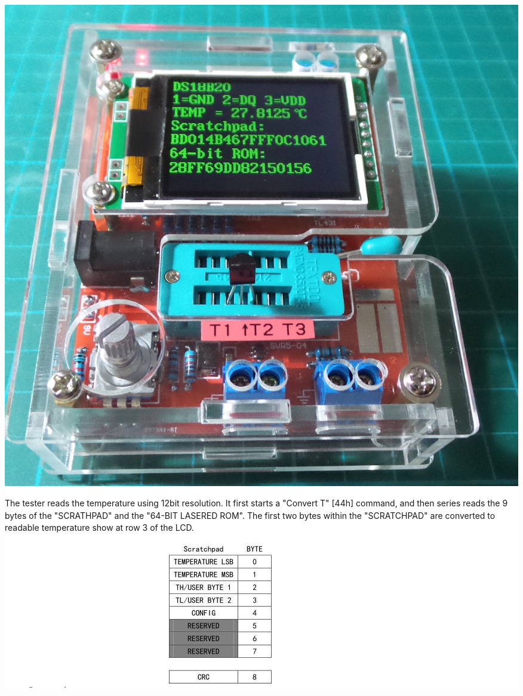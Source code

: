 ![test_DS18B20](./assets/test_DS18B20.jpg?raw=true)

The tester reads the temperature using 12bit resolution. It first starts a "Convert T" [44h] command, and then series reads
the 9 bytes of the "SCRATHPAD" and the "64-BIT LASERED ROM". The first two bytes within the "SCRATCHPAD"
are converted to readable temperature show at row 3 of the LCD.

![manual_3](./assets/manual_3.jpg?raw=true)
